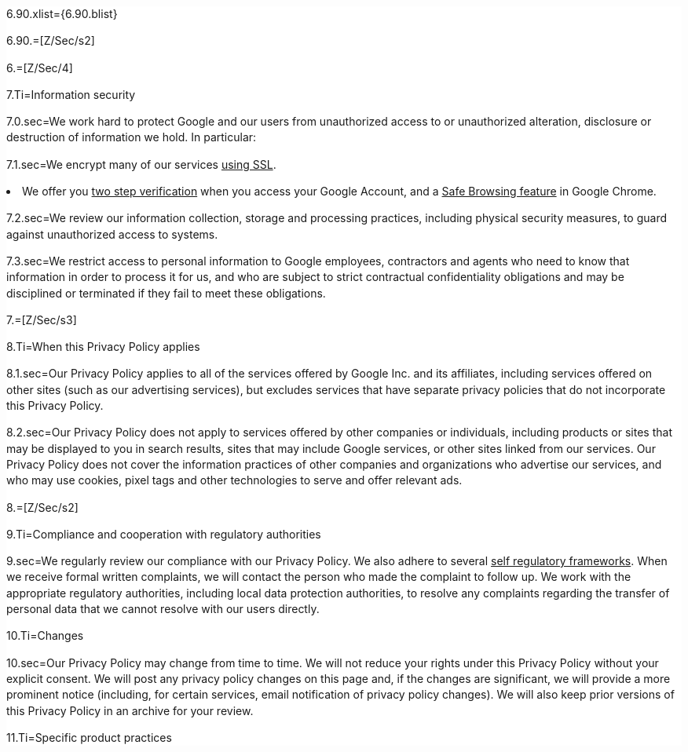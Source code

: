 6.90.xlist={6.90.blist}

6.90.=[Z/Sec/s2]

6.=[Z/Sec/4]

7.Ti=Information security

7.0.sec=We work hard to protect Google and our users from unauthorized access to or unauthorized alteration, disclosure or destruction of information we hold. In particular:

7.1.sec=We encrypt many of our services <a href="http://support.google.com/websearch/bin/answer.py?answer=173733&en">using SSL</a>.
<li>We offer you <a href="//www.google.com/intl/en/landing/2step/">two step verification</a> when you access your Google Account, and a <a href="http://www.google.com/chrome/intl/en/more/security.html">Safe Browsing feature</a> in Google Chrome.

7.2.sec=We review our information collection, storage and processing practices, including physical security measures, to guard against unauthorized access to systems.

7.3.sec=We restrict access to personal information to Google employees, contractors and agents who need to know that information in order to process it for us, and who are subject to strict contractual confidentiality obligations and may be disciplined or terminated if they fail to meet these obligations.

7.=[Z/Sec/s3]

8.Ti=When this Privacy Policy applies

8.1.sec=Our Privacy Policy applies to all of the services offered by Google Inc. and its affiliates, including services offered on other sites (such as our advertising services), but excludes services that have separate privacy policies that do not incorporate this Privacy Policy.

8.2.sec=Our Privacy Policy does not apply to services offered by other companies or individuals, including products or sites that may be displayed to you in search results, sites that may include Google services, or other sites linked from our services. Our Privacy Policy does not cover the information practices of other companies and organizations who advertise our services, and who may use cookies, pixel tags and other technologies to serve and offer relevant ads.

8.=[Z/Sec/s2]

9.Ti=Compliance and cooperation with regulatory authorities

9.sec=We regularly review our compliance with our Privacy Policy. We also adhere to several <a href="../../policies/privacy/frameworks/">self regulatory frameworks</a>. When we receive formal written complaints, we will contact the person who made the complaint to follow up. We work with the appropriate regulatory authorities, including local data protection authorities, to resolve any complaints regarding the transfer of personal data that we cannot resolve with our users directly.

10.Ti=Changes

10.sec=Our Privacy Policy may change from time to time. We will not reduce your rights under this Privacy Policy without your explicit consent. We will post any privacy policy changes on this page and, if the changes are significant, we will provide a more prominent notice (including, for certain services, email notification of privacy policy changes). We will also keep prior versions of this Privacy Policy in an archive for your review.

11.Ti=Specific product practices
